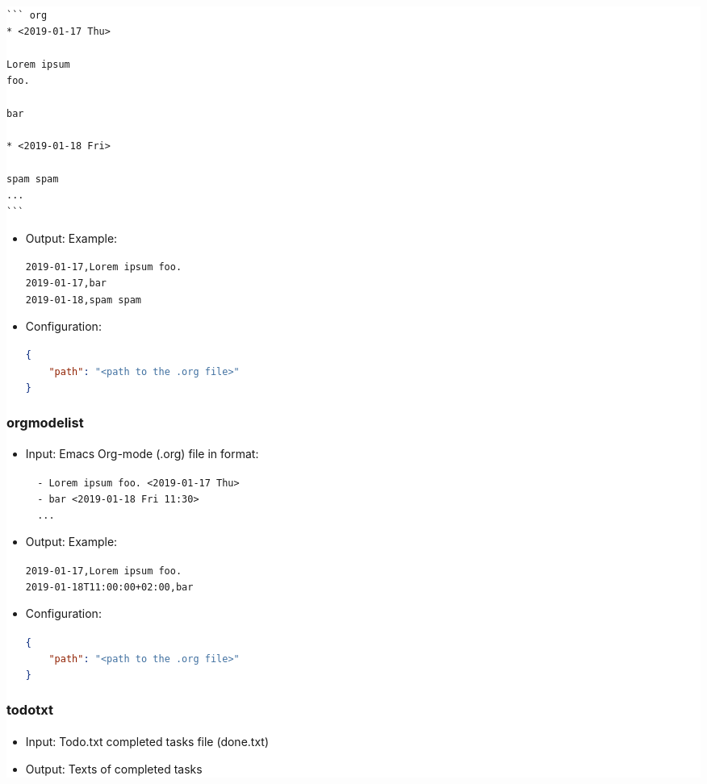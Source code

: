     ``` org
    * <2019-01-17 Thu>

    Lorem ipsum
    foo.

    bar

    * <2019-01-18 Fri>

    spam spam
    ...
    ```

- Output: Example:

    ``` csv
    2019-01-17,Lorem ipsum foo.
    2019-01-17,bar
    2019-01-18,spam spam
    ```

- Configuration:

    ``` json
    {
        "path": "<path to the .org file>"
    }
    ```

### orgmodelist

- Input: Emacs Org-mode (.org) file in format:

        - Lorem ipsum foo. <2019-01-17 Thu>
        - bar <2019-01-18 Fri 11:30>
        ...

- Output: Example:

    ``` csv
    2019-01-17,Lorem ipsum foo.
    2019-01-18T11:00:00+02:00,bar
    ```

- Configuration:

    ``` json
    {
        "path": "<path to the .org file>"
    }
    ```

### todotxt

- Input: Todo.txt completed tasks file (done.txt)

- Output: Texts of completed tasks
